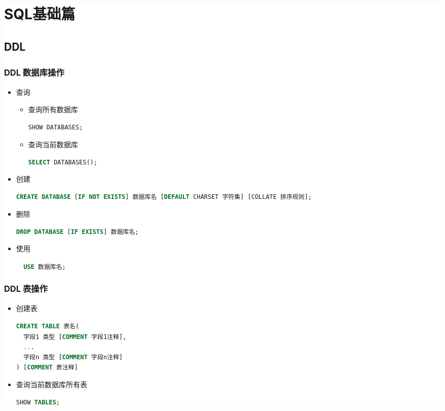 # SQL基础篇

## DDL

### DDL 数据库操作

- 查询

  - 查询所有数据库

    ```sql
    SHOW DATABASES;
    ```

  - 查询当前数据库

    ```sql
    SELECT DATABASES();
    ```

- 创建

  ```sql
  CREATE DATABASE [IF NOT EXISTS] 数据库名 [DEFAULT CHARSET 字符集] [COLLATE 排序规则];
  ```

- 删除

  ```sql
  DROP DATABASE [IF EXISTS] 数据库名;
  ```

- 使用

  ```sql
  	USE 数据库名;
  ```

  

### DDL 表操作

- 创建表

  ```sql
  CREATE TABLE 表名(
  	字段1 类型 [COMMENT 字段1注释],
  	...
  	字段n 类型 [COMMENT 字段n注释]
  ) [COMMENT 表注释]
  ```

- 查询当前数据库所有表

  ```sql
  SHOW TABLES;
  ```
